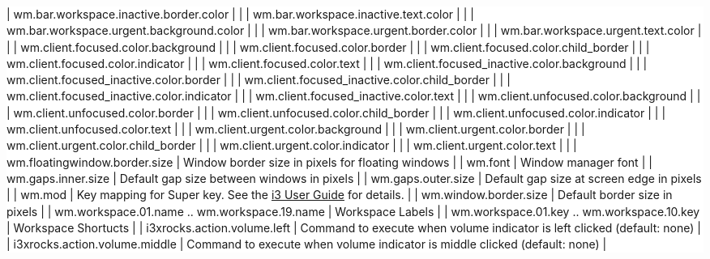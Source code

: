 | wm.bar.workspace.inactive.border.color          |                                                                                                                     |
| wm.bar.workspace.inactive.text.color            |                                                                                                                     |
| wm.bar.workspace.urgent.background.color        |                                                                                                                     |
| wm.bar.workspace.urgent.border.color            |                                                                                                                     |
| wm.bar.workspace.urgent.text.color              |                                                                                                                     |
| wm.client.focused.color.background              |                                                                                                                     |
| wm.client.focused.color.border                  |                                                                                                                     |
| wm.client.focused.color.child_border            |                                                                                                                     |
| wm.client.focused.color.indicator               |                                                                                                                     |
| wm.client.focused.color.text                    |                                                                                                                     |
| wm.client.focused_inactive.color.background     |                                                                                                                     |
| wm.client.focused_inactive.color.border         |                                                                                                                     |
| wm.client.focused_inactive.color.child_border   |                                                                                                                     |
| wm.client.focused_inactive.color.indicator      |                                                                                                                     |
| wm.client.focused_inactive.color.text           |                                                                                                                     |
| wm.client.unfocused.color.background            |                                                                                                                     |
| wm.client.unfocused.color.border                |                                                                                                                     |
| wm.client.unfocused.color.child_border          |                                                                                                                     |
| wm.client.unfocused.color.indicator             |                                                                                                                     |
| wm.client.unfocused.color.text                  |                                                                                                                     |
| wm.client.urgent.color.background               |                                                                                                                     |
| wm.client.urgent.color.border                   |                                                                                                                     |
| wm.client.urgent.color.child_border             |                                                                                                                     |
| wm.client.urgent.color.indicator                |                                                                                                                     |
| wm.client.urgent.color.text                     |                                                                                                                     |
| wm.floatingwindow.border.size                   | Window border size in pixels for floating windows                                                                   |
| wm.font                                         | Window manager font                                                                                                 |
| wm.gaps.inner.size                              | Default gap size between windows in pixels                                                                          |
| wm.gaps.outer.size                              | Default gap size at screen edge in pixels                                                                           |
| wm.mod                                          | Key mapping for Super key. See the [i3 User Guide](https://i3wm.org/docs/userguide.html#_using_i3) for details.     |
| wm.window.border.size                           | Default border size in pixels                                                                                       |
| wm.workspace.01.name .. wm.workspace.19.name | Workspace Labels                                                                                                    |
| wm.workspace.01.key .. wm.workspace.10.key   | Workspace Shortucts                                                                                                 |
| i3xrocks.action.volume.left                        | Command to execute when volume indicator is left clicked (default: none)                                            |
| i3xrocks.action.volume.middle                      | Command to execute when volume indicator is middle clicked (default: none)                                          |